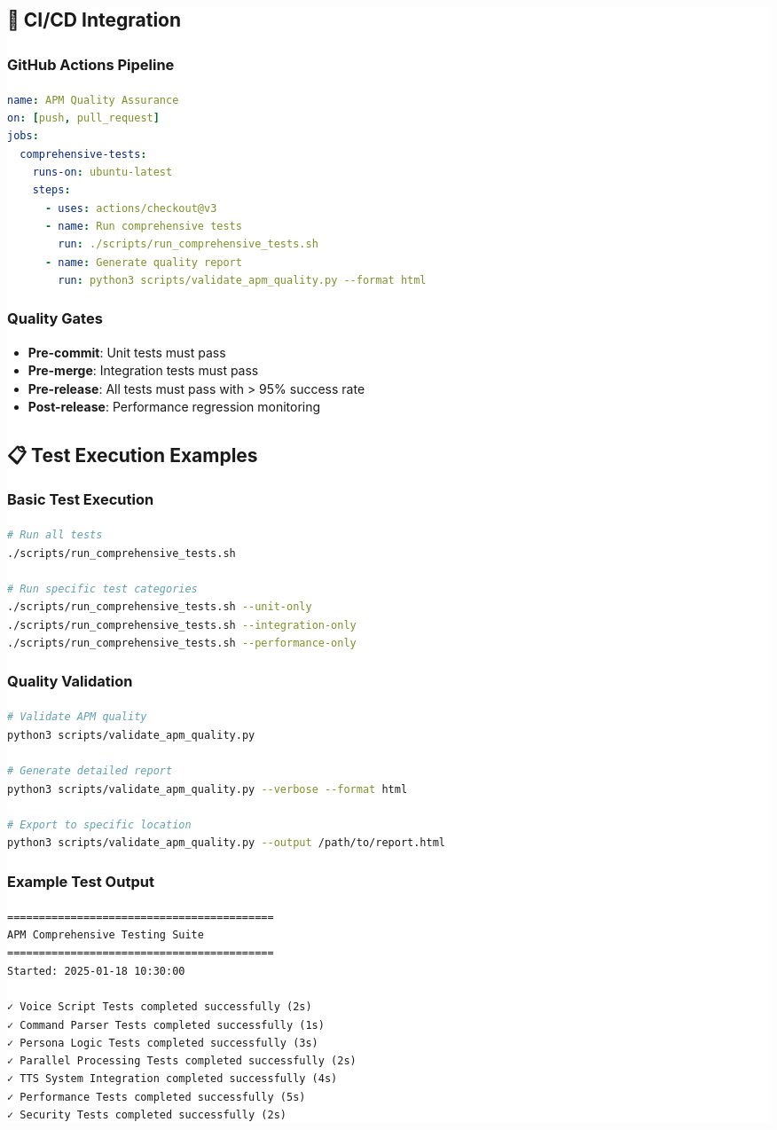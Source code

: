 ## 🔄 CI/CD Integration

### GitHub Actions Pipeline
```yaml
name: APM Quality Assurance
on: [push, pull_request]
jobs:
  comprehensive-tests:
    runs-on: ubuntu-latest
    steps:
      - uses: actions/checkout@v3
      - name: Run comprehensive tests
        run: ./scripts/run_comprehensive_tests.sh
      - name: Generate quality report
        run: python3 scripts/validate_apm_quality.py --format html
```

### Quality Gates
- **Pre-commit**: Unit tests must pass
- **Pre-merge**: Integration tests must pass
- **Pre-release**: All tests must pass with > 95% success rate
- **Post-release**: Performance regression monitoring

## 📋 Test Execution Examples

### Basic Test Execution
```bash
# Run all tests
./scripts/run_comprehensive_tests.sh

# Run specific test categories
./scripts/run_comprehensive_tests.sh --unit-only
./scripts/run_comprehensive_tests.sh --integration-only
./scripts/run_comprehensive_tests.sh --performance-only
```

### Quality Validation
```bash
# Validate APM quality
python3 scripts/validate_apm_quality.py

# Generate detailed report
python3 scripts/validate_apm_quality.py --verbose --format html

# Export to specific location
python3 scripts/validate_apm_quality.py --output /path/to/report.html
```

### Example Test Output
```
==========================================
APM Comprehensive Testing Suite
==========================================
Started: 2025-01-18 10:30:00

✓ Voice Script Tests completed successfully (2s)
✓ Command Parser Tests completed successfully (1s)
✓ Persona Logic Tests completed successfully (3s)
✓ Parallel Processing Tests completed successfully (2s)
✓ TTS System Integration completed successfully (4s)
✓ Performance Tests completed successfully (5s)
✓ Security Tests completed successfully (2s)
```
